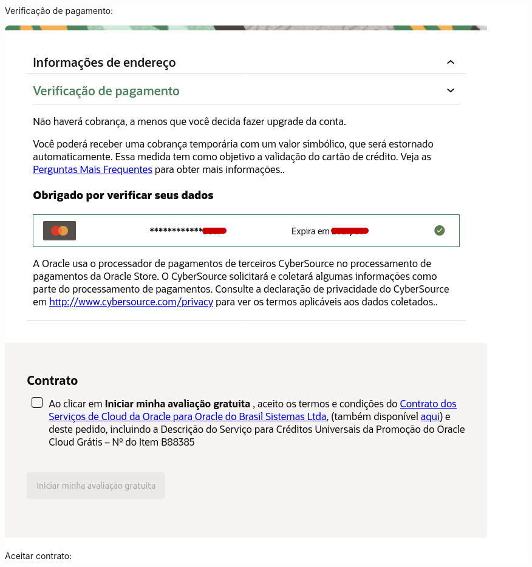 Verificação de pagamento:

![Verificação de pagamento](arquivos/imagens/oci/verificacao_de_pagamento.png)

Aceitar contrato:
